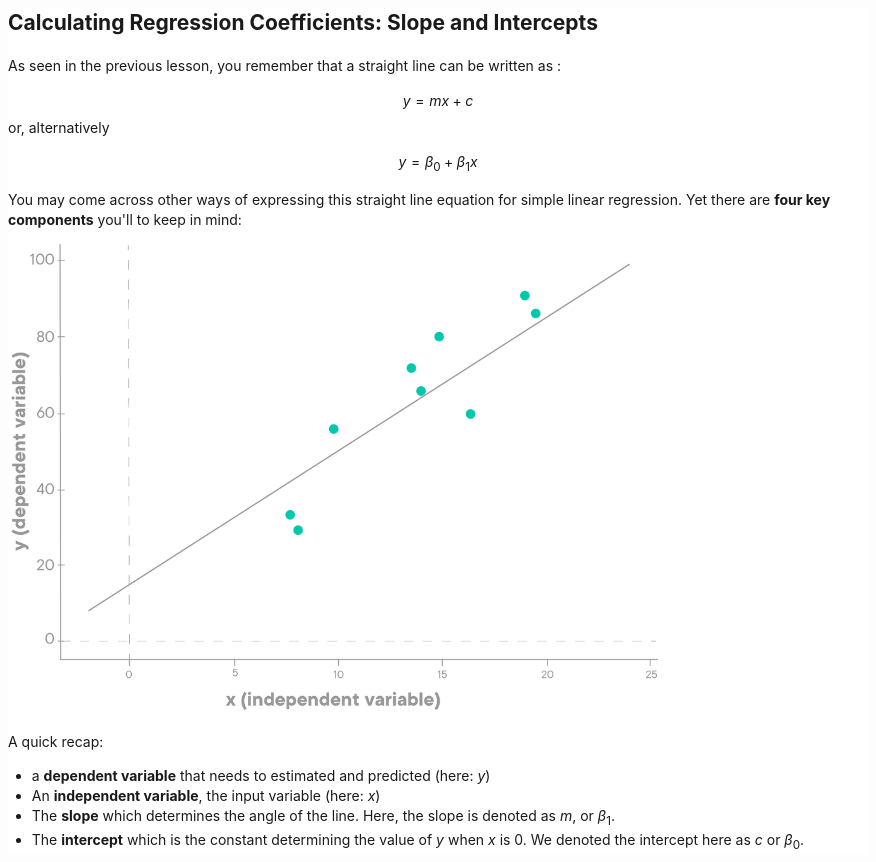 ## Calculating Regression Coefficients: Slope and Intercepts

As seen in the previous lesson, you remember that a straight line can be written as :

$$y=mx+c$$
or, alternatively

$$y =  \beta_0+ \beta_1 x $$

You may come across other ways of expressing this straight line equation for simple linear regression. Yet there are **four key components** you'll to keep in mind: 

<img src="images/linreg.png" width="650">

A quick recap: 

* a **dependent variable** that needs to estimated and predicted (here: $y$) 
* An **independent variable**, the input variable (here: $x$)
* The **slope** which determines the angle of the line. Here, the slope is denoted as $m$, or $\beta_1$.
* The **intercept** which is the constant determining the value of $y$ when $x$ is 0. We denoted the intercept here as $c$ or $\beta_0$.
